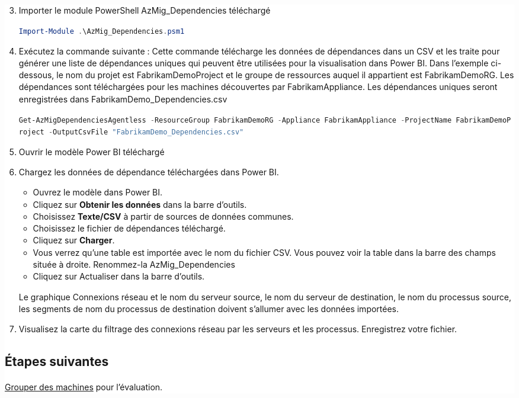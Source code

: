 3. Importer le module PowerShell AzMig_Dependencies téléchargé

    ```PowerShell
    Import-Module .\AzMig_Dependencies.psm1
    ```

4. Exécutez la commande suivante : Cette commande télécharge les données de dépendances dans un CSV et les traite pour générer une liste de dépendances uniques qui peuvent être utilisées pour la visualisation dans Power BI. Dans l’exemple ci-dessous, le nom du projet est FabrikamDemoProject et le groupe de ressources auquel il appartient est FabrikamDemoRG. Les dépendances sont téléchargées pour les machines découvertes par FabrikamAppliance. Les dépendances uniques seront enregistrées dans FabrikamDemo_Dependencies.csv

    ```PowerShell
    Get-AzMigDependenciesAgentless -ResourceGroup FabrikamDemoRG -Appliance FabrikamAppliance -ProjectName FabrikamDemoProject -OutputCsvFile "FabrikamDemo_Dependencies.csv"
    ```

5. Ouvrir le modèle Power BI téléchargé

6. Chargez les données de dépendance téléchargées dans Power BI.
    - Ouvrez le modèle dans Power BI.
    - Cliquez sur **Obtenir les données** dans la barre d’outils. 
    - Choisissez **Texte/CSV** à partir de sources de données communes.
    - Choisissez le fichier de dépendances téléchargé.
    - Cliquez sur **Charger**.
    - Vous verrez qu’une table est importée avec le nom du fichier CSV. Vous pouvez voir la table dans la barre des champs située à droite. Renommez-la AzMig_Dependencies
    - Cliquez sur Actualiser dans la barre d’outils.

    Le graphique Connexions réseau et le nom du serveur source, le nom du serveur de destination, le nom du processus source, les segments de nom du processus de destination doivent s’allumer avec les données importées.

7. Visualisez la carte du filtrage des connexions réseau par les serveurs et les processus. Enregistrez votre fichier.


## <a name="next-steps"></a>Étapes suivantes

[Grouper des machines](how-to-create-a-group.md) pour l’évaluation.
